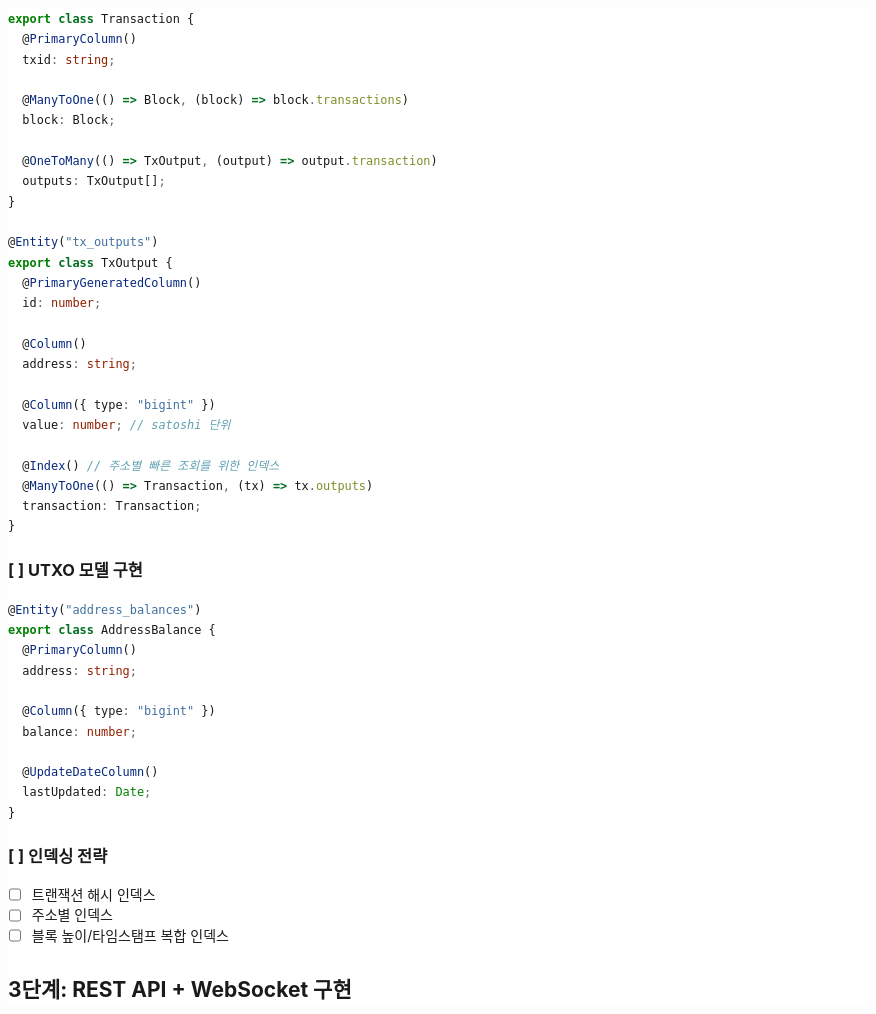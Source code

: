 ```typescript
export class Transaction {
  @PrimaryColumn()
  txid: string;

  @ManyToOne(() => Block, (block) => block.transactions)
  block: Block;

  @OneToMany(() => TxOutput, (output) => output.transaction)
  outputs: TxOutput[];
}

@Entity("tx_outputs")
export class TxOutput {
  @PrimaryGeneratedColumn()
  id: number;

  @Column()
  address: string;

  @Column({ type: "bigint" })
  value: number; // satoshi 단위

  @Index() // 주소별 빠른 조회를 위한 인덱스
  @ManyToOne(() => Transaction, (tx) => tx.outputs)
  transaction: Transaction;
}
```

### [ ] UTXO 모델 구현

```typescript
@Entity("address_balances")
export class AddressBalance {
  @PrimaryColumn()
  address: string;

  @Column({ type: "bigint" })
  balance: number;

  @UpdateDateColumn()
  lastUpdated: Date;
}
```

### [ ] 인덱싱 전략

- [ ] 트랜잭션 해시 인덱스
- [ ] 주소별 인덱스
- [ ] 블록 높이/타임스탬프 복합 인덱스

## 3단계: REST API + WebSocket 구현

